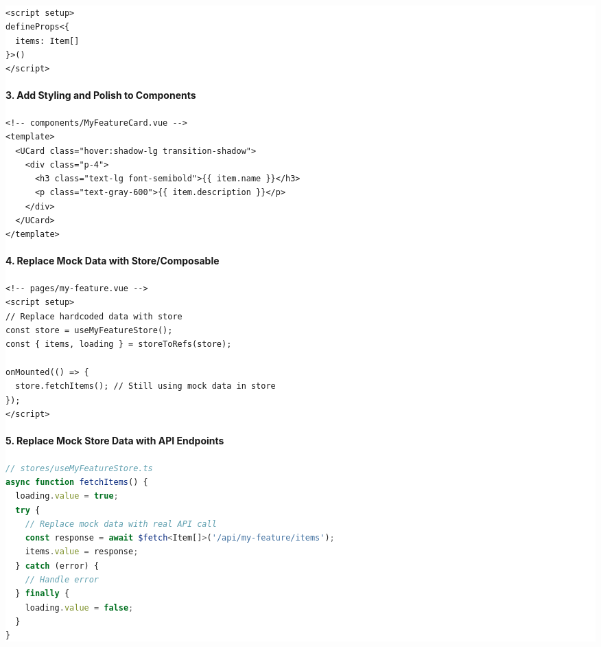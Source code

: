 ```vue
<script setup>
defineProps<{
  items: Item[]
}>()
</script>
```

#### 3. Add Styling and Polish to Components

```vue
<!-- components/MyFeatureCard.vue -->
<template>
  <UCard class="hover:shadow-lg transition-shadow">
    <div class="p-4">
      <h3 class="text-lg font-semibold">{{ item.name }}</h3>
      <p class="text-gray-600">{{ item.description }}</p>
    </div>
  </UCard>
</template>
```

#### 4. Replace Mock Data with Store/Composable

```vue
<!-- pages/my-feature.vue -->
<script setup>
// Replace hardcoded data with store
const store = useMyFeatureStore();
const { items, loading } = storeToRefs(store);

onMounted(() => {
  store.fetchItems(); // Still using mock data in store
});
</script>
```

#### 5. Replace Mock Store Data with API Endpoints

```typescript
// stores/useMyFeatureStore.ts
async function fetchItems() {
  loading.value = true;
  try {
    // Replace mock data with real API call
    const response = await $fetch<Item[]>('/api/my-feature/items');
    items.value = response;
  } catch (error) {
    // Handle error
  } finally {
    loading.value = false;
  }
}
```
